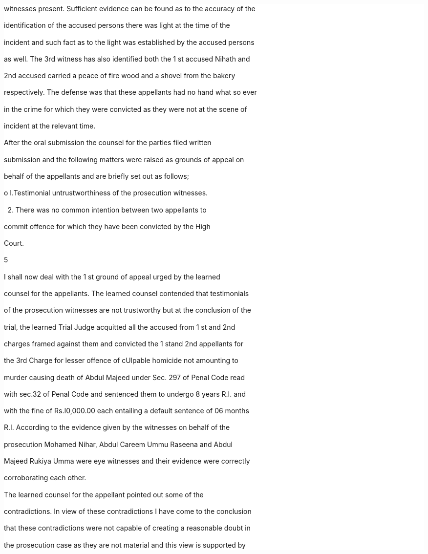 witnesses present. Sufficient evidence can be found as to the accuracy of the

identification of the accused persons there was light at the time of the

incident and such fact as to the light was established by the accused persons

as well. The 3rd witness has also identified both the 1 st accused Nihath and

2nd accused carried a peace of fire wood and a shovel from the bakery

respectively. The defense was that these appellants had no hand what so ever

in the crime for which they were convicted as they were not at the scene of

incident at the relevant time.

After the oral submission the counsel for the parties filed written

submission and the following matters were raised as grounds of appeal on

behalf of the appellants and are briefly set out as follows;

o I.Testimonial untrustworthiness of the prosecution witnesses.

02. There was no common intention between two appellants to

commit offence for which they have been convicted by the High

Court.

5

I shall now deal with the 1 st ground of appeal urged by the learned

counsel for the appellants. The learned counsel contended that testimonials

of the prosecution witnesses are not trustworthy but at the conclusion of the

trial, the learned Trial Judge acquitted all the accused from 1 st and 2nd

charges framed against them and convicted the 1 stand 2nd appellants for

the 3rd Charge for lesser offence of cUlpable homicide not amounting to

murder causing death of Abdul Majeed under Sec. 297 of Penal Code read

with sec.32 of Penal Code and sentenced them to undergo 8 years R.I. and

with the fine of Rs.I0,000.00 each entailing a default sentence of 06 months

R.I. According to the evidence given by the witnesses on behalf of the

prosecution Mohamed Nihar, Abdul Careem Ummu Raseena and Abdul

Majeed Rukiya Umma were eye witnesses and their evidence were correctly

corroborating each other.

The learned counsel for the appellant pointed out some of the

contradictions. In view of these contradictions I have come to the conclusion

that these contradictions were not capable of creating a reasonable doubt in

the prosecution case as they are not material and this view is supported by
